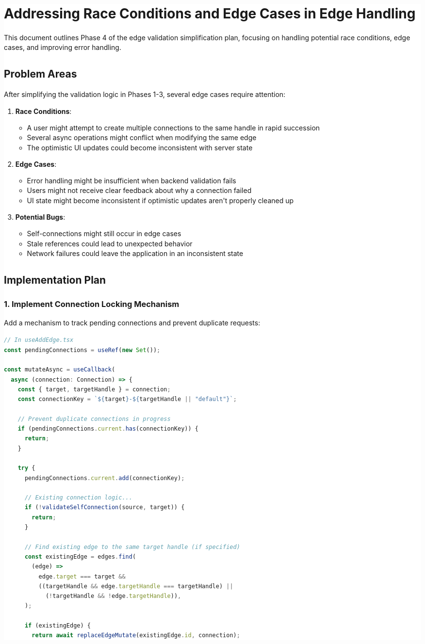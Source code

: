 # Addressing Race Conditions and Edge Cases in Edge Handling

This document outlines Phase 4 of the edge validation simplification plan, focusing on handling potential race conditions, edge cases, and improving error handling.

## Problem Areas

After simplifying the validation logic in Phases 1-3, several edge cases require attention:

1. **Race Conditions**:

   - A user might attempt to create multiple connections to the same handle in rapid succession
   - Several async operations might conflict when modifying the same edge
   - The optimistic UI updates could become inconsistent with server state

2. **Edge Cases**:

   - Error handling might be insufficient when backend validation fails
   - Users might not receive clear feedback about why a connection failed
   - UI state might become inconsistent if optimistic updates aren't properly cleaned up

3. **Potential Bugs**:
   - Self-connections might still occur in edge cases
   - Stale references could lead to unexpected behavior
   - Network failures could leave the application in an inconsistent state

## Implementation Plan

### 1. Implement Connection Locking Mechanism

Add a mechanism to track pending connections and prevent duplicate requests:

```typescript
// In useAddEdge.tsx
const pendingConnections = useRef(new Set());

const mutateAsync = useCallback(
  async (connection: Connection) => {
    const { target, targetHandle } = connection;
    const connectionKey = `${target}-${targetHandle || "default"}`;

    // Prevent duplicate connections in progress
    if (pendingConnections.current.has(connectionKey)) {
      return;
    }

    try {
      pendingConnections.current.add(connectionKey);

      // Existing connection logic...
      if (!validateSelfConnection(source, target)) {
        return;
      }

      // Find existing edge to the same target handle (if specified)
      const existingEdge = edges.find(
        (edge) =>
          edge.target === target &&
          ((targetHandle && edge.targetHandle === targetHandle) ||
            (!targetHandle && !edge.targetHandle)),
      );

      if (existingEdge) {
        return await replaceEdgeMutate(existingEdge.id, connection);
```